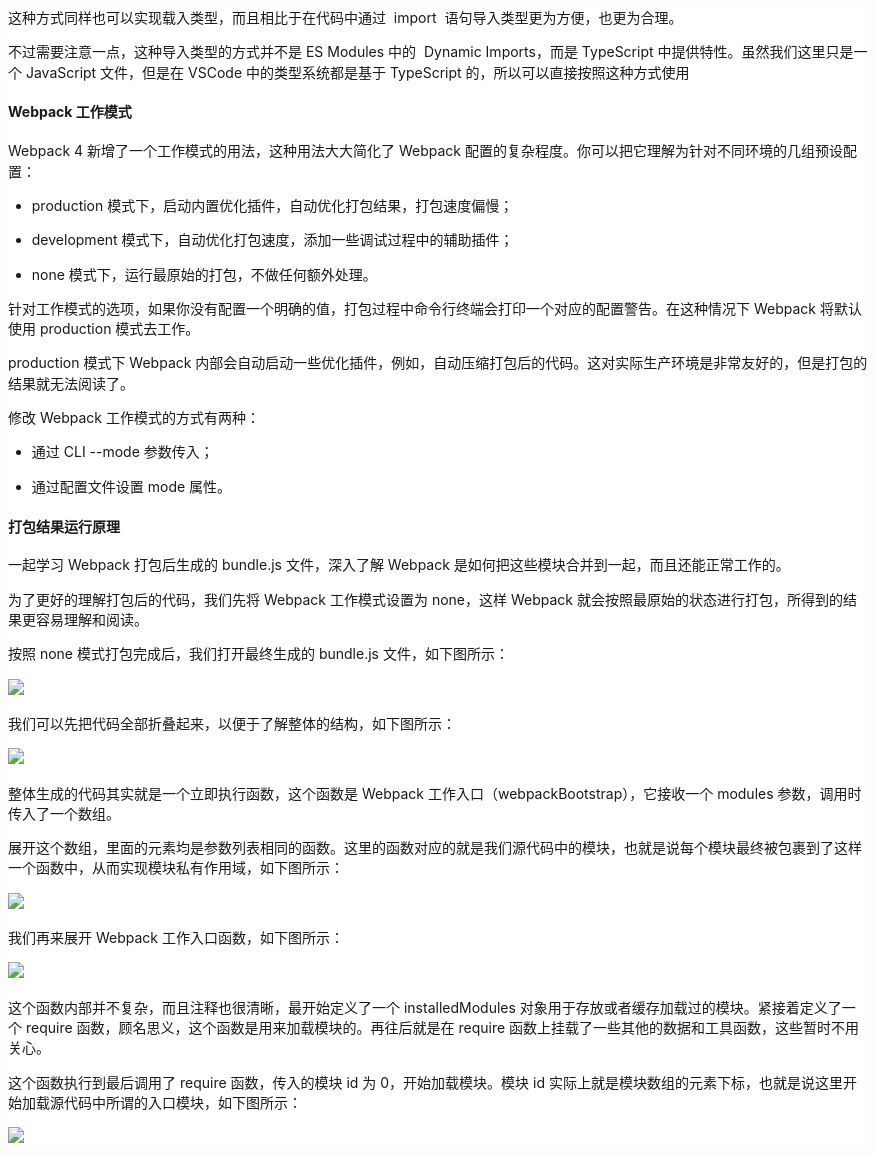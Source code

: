 这种方式同样也可以实现载入类型，而且相比于在代码中通过  import  语句导入类型更为方便，也更为合理。

不过需要注意一点，这种导入类型的方式并不是 ES Modules 中的  Dynamic Imports，而是 TypeScript 中提供特性。虽然我们这里只是一个 JavaScript 文件，但是在 VSCode 中的类型系统都是基于 TypeScript 的，所以可以直接按照这种方式使用

#### Webpack 工作模式

Webpack 4 新增了一个工作模式的用法，这种用法大大简化了 Webpack 配置的复杂程度。你可以把它理解为针对不同环境的几组预设配置：

- production 模式下，启动内置优化插件，自动优化打包结果，打包速度偏慢；

- development 模式下，自动优化打包速度，添加一些调试过程中的辅助插件；

- none 模式下，运行最原始的打包，不做任何额外处理。

针对工作模式的选项，如果你没有配置一个明确的值，打包过程中命令行终端会打印一个对应的配置警告。在这种情况下 Webpack 将默认使用 production 模式去工作。

production 模式下 Webpack 内部会自动启动一些优化插件，例如，自动压缩打包后的代码。这对实际生产环境是非常友好的，但是打包的结果就无法阅读了。

修改 Webpack 工作模式的方式有两种：

- 通过 CLI --mode 参数传入；

- 通过配置文件设置 mode 属性。

#### 打包结果运行原理

一起学习 Webpack 打包后生成的 bundle.js 文件，深入了解 Webpack 是如何把这些模块合并到一起，而且还能正常工作的。

为了更好的理解打包后的代码，我们先将 Webpack 工作模式设置为 none，这样 Webpack 就会按照最原始的状态进行打包，所得到的结果更容易理解和阅读。

按照 none 模式打包完成后，我们打开最终生成的 bundle.js 文件，如下图所示：

![](https://s0.lgstatic.com/i/image3/M01/8B/13/Cgq2xl6dFMCAIUxiAAGa_XXbqjc578.png)

我们可以先把代码全部折叠起来，以便于了解整体的结构，如下图所示：

![](https://s0.lgstatic.com/i/image3/M01/11/FD/Ciqah16dFM-AVj_BAABXnvvMgEs140.png)

整体生成的代码其实就是一个立即执行函数，这个函数是 Webpack 工作入口（webpackBootstrap），它接收一个 modules 参数，调用时传入了一个数组。

展开这个数组，里面的元素均是参数列表相同的函数。这里的函数对应的就是我们源代码中的模块，也就是说每个模块最终被包裹到了这样一个函数中，从而实现模块私有作用域，如下图所示：

![](https://s0.lgstatic.com/i/image3/M01/04/CE/CgoCgV6dFNiAE5w5AACemkpDN74095.png)

我们再来展开 Webpack 工作入口函数，如下图所示：

![](https://s0.lgstatic.com/i/image3/M01/8B/13/Cgq2xl6dFOOASkRMAAKy8jLkXaM933.png)

这个函数内部并不复杂，而且注释也很清晰，最开始定义了一个 installedModules 对象用于存放或者缓存加载过的模块。紧接着定义了一个 require 函数，顾名思义，这个函数是用来加载模块的。再往后就是在 require 函数上挂载了一些其他的数据和工具函数，这些暂时不用关心。

这个函数执行到最后调用了 require 函数，传入的模块 id 为 0，开始加载模块。模块 id 实际上就是模块数组的元素下标，也就是说这里开始加载源代码中所谓的入口模块，如下图所示：

![](https://s0.lgstatic.com/i/image3/M01/8B/13/Cgq2xl6dFOyAHCNzAAKy8jLkXaM393.png)
